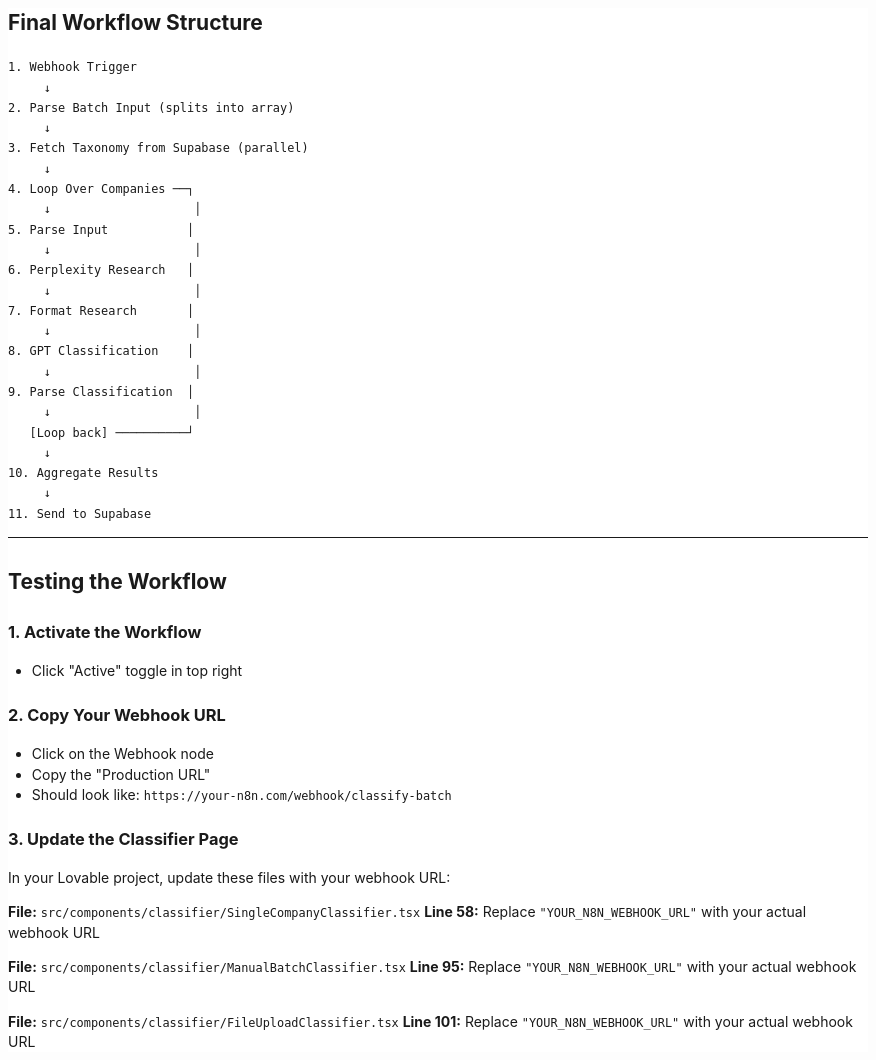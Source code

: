 
## Final Workflow Structure

```
1. Webhook Trigger
     ↓
2. Parse Batch Input (splits into array)
     ↓
3. Fetch Taxonomy from Supabase (parallel)
     ↓
4. Loop Over Companies ──┐
     ↓                    │
5. Parse Input           │
     ↓                    │
6. Perplexity Research   │
     ↓                    │
7. Format Research       │
     ↓                    │
8. GPT Classification    │
     ↓                    │
9. Parse Classification  │
     ↓                    │
   [Loop back] ──────────┘
     ↓
10. Aggregate Results
     ↓
11. Send to Supabase
```

---

## Testing the Workflow

### 1. Activate the Workflow
- Click "Active" toggle in top right

### 2. Copy Your Webhook URL
- Click on the Webhook node
- Copy the "Production URL"
- Should look like: `https://your-n8n.com/webhook/classify-batch`

### 3. Update the Classifier Page

In your Lovable project, update these files with your webhook URL:

**File:** `src/components/classifier/SingleCompanyClassifier.tsx`
**Line 58:** Replace `"YOUR_N8N_WEBHOOK_URL"` with your actual webhook URL

**File:** `src/components/classifier/ManualBatchClassifier.tsx`
**Line 95:** Replace `"YOUR_N8N_WEBHOOK_URL"` with your actual webhook URL

**File:** `src/components/classifier/FileUploadClassifier.tsx`
**Line 101:** Replace `"YOUR_N8N_WEBHOOK_URL"` with your actual webhook URL
